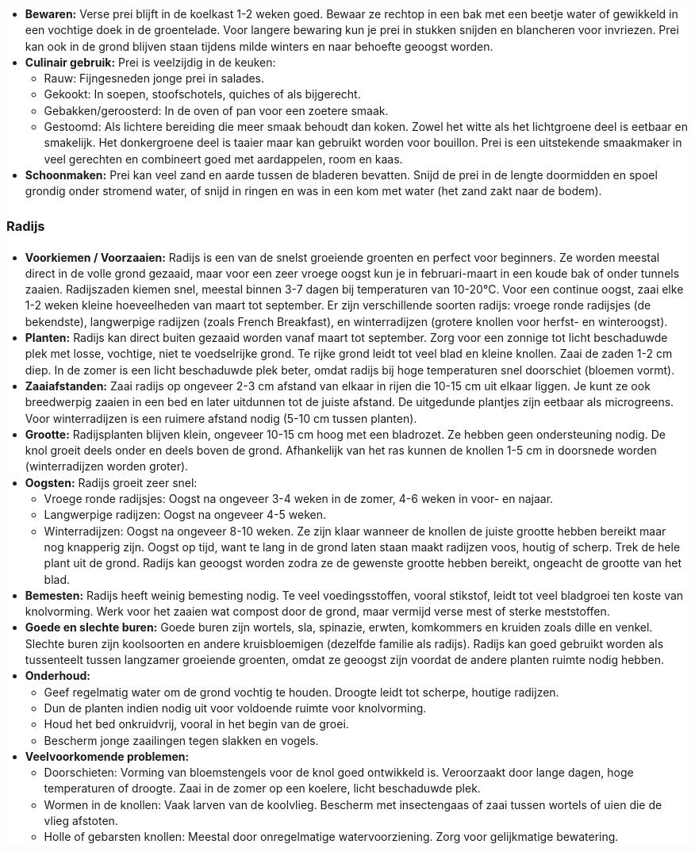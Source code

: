 - **Bewaren:** Verse prei blijft in de koelkast 1-2 weken goed. Bewaar ze rechtop in een bak met een beetje water of gewikkeld in een vochtige doek in de groentelade. Voor langere bewaring kun je prei in stukken snijden en blancheren voor invriezen. Prei kan ook in de grond blijven staan tijdens milde winters en naar behoefte geoogst worden.
- **Culinair gebruik:** Prei is veelzijdig in de keuken:
  * Rauw: Fijngesneden jonge prei in salades.
  * Gekookt: In soepen, stoofschotels, quiches of als bijgerecht.
  * Gebakken/geroosterd: In de oven of pan voor een zoetere smaak.
  * Gestoomd: Als lichtere bereiding die meer smaak behoudt dan koken.
  Zowel het witte als het lichtgroene deel is eetbaar en smakelijk. Het donkergroene deel is taaier maar kan gebruikt worden voor bouillon. Prei is een uitstekende smaakmaker in veel gerechten en combineert goed met aardappelen, room en kaas.
- **Schoonmaken:** Prei kan veel zand en aarde tussen de bladeren bevatten. Snijd de prei in de lengte doormidden en spoel grondig onder stromend water, of snijd in ringen en was in een kom met water (het zand zakt naar de bodem).


### Radijs
- **Voorkiemen / Voorzaaien:** Radijs is een van de snelst groeiende groenten en perfect voor beginners. Ze worden meestal direct in de volle grond gezaaid, maar voor een zeer vroege oogst kun je in februari-maart in een koude bak of onder tunnels zaaien. Radijszaden kiemen snel, meestal binnen 3-7 dagen bij temperaturen van 10-20°C. Voor een continue oogst, zaai elke 1-2 weken kleine hoeveelheden van maart tot september. Er zijn verschillende soorten radijs: vroege ronde radijsjes (de bekendste), langwerpige radijzen (zoals French Breakfast), en winterradijzen (grotere knollen voor herfst- en winteroogst).
- **Planten:** Radijs kan direct buiten gezaaid worden vanaf maart tot september. Zorg voor een zonnige tot licht beschaduwde plek met losse, vochtige, niet te voedselrijke grond. Te rijke grond leidt tot veel blad en kleine knollen. Zaai de zaden 1-2 cm diep. In de zomer is een licht beschaduwde plek beter, omdat radijs bij hoge temperaturen snel doorschiet (bloemen vormt).
- **Zaaiafstanden:** Zaai radijs op ongeveer 2-3 cm afstand van elkaar in rijen die 10-15 cm uit elkaar liggen. Je kunt ze ook breedwerpig zaaien in een bed en later uitdunnen tot de juiste afstand. De uitgedunde plantjes zijn eetbaar als microgreens. Voor winterradijzen is een ruimere afstand nodig (5-10 cm tussen planten).
- **Grootte:** Radijsplanten blijven klein, ongeveer 10-15 cm hoog met een bladrozet. Ze hebben geen ondersteuning nodig. De knol groeit deels onder en deels boven de grond. Afhankelijk van het ras kunnen de knollen 1-5 cm in doorsnede worden (winterradijzen worden groter).
- **Oogsten:** Radijs groeit zeer snel:
  * Vroege ronde radijsjes: Oogst na ongeveer 3-4 weken in de zomer, 4-6 weken in voor- en najaar.
  * Langwerpige radijzen: Oogst na ongeveer 4-5 weken.
  * Winterradijzen: Oogst na ongeveer 8-10 weken.
  Ze zijn klaar wanneer de knollen de juiste grootte hebben bereikt maar nog knapperig zijn. Oogst op tijd, want te lang in de grond laten staan maakt radijzen voos, houtig of scherp. Trek de hele plant uit de grond. Radijs kan geoogst worden zodra ze de gewenste grootte hebben bereikt, ongeacht de grootte van het blad.
- **Bemesten:** Radijs heeft weinig bemesting nodig. Te veel voedingsstoffen, vooral stikstof, leidt tot veel bladgroei ten koste van knolvorming. Werk voor het zaaien wat compost door de grond, maar vermijd verse mest of sterke meststoffen.
- **Goede en slechte buren:** Goede buren zijn wortels, sla, spinazie, erwten, komkommers en kruiden zoals dille en venkel. Slechte buren zijn koolsoorten en andere kruisbloemigen (dezelfde familie als radijs). Radijs kan goed gebruikt worden als tussenteelt tussen langzamer groeiende groenten, omdat ze geoogst zijn voordat de andere planten ruimte nodig hebben.
- **Onderhoud:** 
  * Geef regelmatig water om de grond vochtig te houden. Droogte leidt tot scherpe, houtige radijzen.
  * Dun de planten indien nodig uit voor voldoende ruimte voor knolvorming.
  * Houd het bed onkruidvrij, vooral in het begin van de groei.
  * Bescherm jonge zaailingen tegen slakken en vogels.
- **Veelvoorkomende problemen:**
  * Doorschieten: Vorming van bloemstengels voor de knol goed ontwikkeld is. Veroorzaakt door lange dagen, hoge temperaturen of droogte. Zaai in de zomer op een koelere, licht beschaduwde plek.
  * Wormen in de knollen: Vaak larven van de koolvlieg. Bescherm met insectengaas of zaai tussen wortels of uien die de vlieg afstoten.
  * Holle of gebarsten knollen: Meestal door onregelmatige watervoorziening. Zorg voor gelijkmatige bewatering.